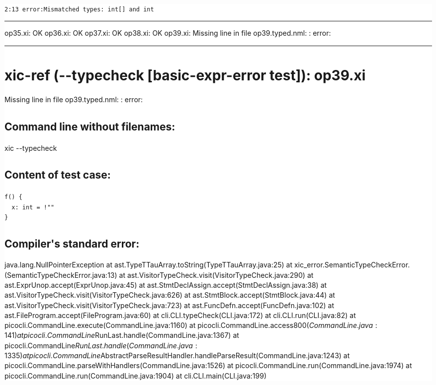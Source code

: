 ```
2:13 error:Mismatched types: int[] and int

```

---
 op35.xi: OK
 op36.xi: OK
 op37.xi: OK
 op38.xi: OK
 op39.xi: Missing line in file op39.typed.nml: : error:

---
# xic-ref (--typecheck [basic-expr-error test]): op39.xi
Missing line in file op39.typed.nml: : error:
## Command line without filenames:
xic --typecheck
## Content of test case:

```
f() {
  x: int = !""
}

```

## Compiler's standard error:
java.lang.NullPointerException
	at ast.TypeTTauArray.toString(TypeTTauArray.java:25)
	at xic_error.SemanticTypeCheckError.<init>(SemanticTypeCheckError.java:13)
	at ast.VisitorTypeCheck.visit(VisitorTypeCheck.java:290)
	at ast.ExprUnop.accept(ExprUnop.java:45)
	at ast.StmtDeclAssign.accept(StmtDeclAssign.java:38)
	at ast.VisitorTypeCheck.visit(VisitorTypeCheck.java:626)
	at ast.StmtBlock.accept(StmtBlock.java:44)
	at ast.VisitorTypeCheck.visit(VisitorTypeCheck.java:723)
	at ast.FuncDefn.accept(FuncDefn.java:102)
	at ast.FileProgram.accept(FileProgram.java:60)
	at cli.CLI.typeCheck(CLI.java:172)
	at cli.CLI.run(CLI.java:82)
	at picocli.CommandLine.execute(CommandLine.java:1160)
	at picocli.CommandLine.access$800(CommandLine.java:141)
	at picocli.CommandLine$RunLast.handle(CommandLine.java:1367)
	at picocli.CommandLine$RunLast.handle(CommandLine.java:1335)
	at picocli.CommandLine$AbstractParseResultHandler.handleParseResult(CommandLine.java:1243)
	at picocli.CommandLine.parseWithHandlers(CommandLine.java:1526)
	at picocli.CommandLine.run(CommandLine.java:1974)
	at picocli.CommandLine.run(CommandLine.java:1904)
	at cli.CLI.main(CLI.java:199)
